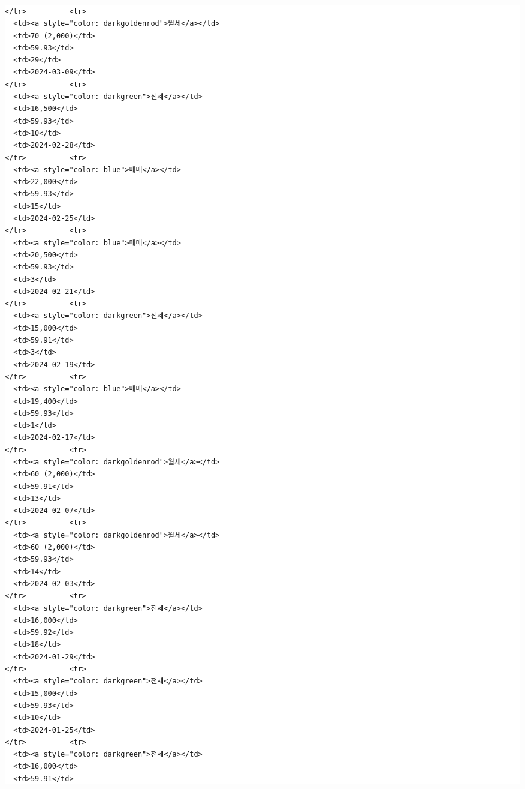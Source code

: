     </tr>          <tr>
      <td><a style="color: darkgoldenrod">월세</a></td>
      <td>70 (2,000)</td>
      <td>59.93</td>
      <td>29</td>
      <td>2024-03-09</td>
    </tr>          <tr>
      <td><a style="color: darkgreen">전세</a></td>
      <td>16,500</td>
      <td>59.93</td>
      <td>10</td>
      <td>2024-02-28</td>
    </tr>          <tr>
      <td><a style="color: blue">매매</a></td>
      <td>22,000</td>
      <td>59.93</td>
      <td>15</td>
      <td>2024-02-25</td>
    </tr>          <tr>
      <td><a style="color: blue">매매</a></td>
      <td>20,500</td>
      <td>59.93</td>
      <td>3</td>
      <td>2024-02-21</td>
    </tr>          <tr>
      <td><a style="color: darkgreen">전세</a></td>
      <td>15,000</td>
      <td>59.91</td>
      <td>3</td>
      <td>2024-02-19</td>
    </tr>          <tr>
      <td><a style="color: blue">매매</a></td>
      <td>19,400</td>
      <td>59.93</td>
      <td>1</td>
      <td>2024-02-17</td>
    </tr>          <tr>
      <td><a style="color: darkgoldenrod">월세</a></td>
      <td>60 (2,000)</td>
      <td>59.91</td>
      <td>13</td>
      <td>2024-02-07</td>
    </tr>          <tr>
      <td><a style="color: darkgoldenrod">월세</a></td>
      <td>60 (2,000)</td>
      <td>59.93</td>
      <td>14</td>
      <td>2024-02-03</td>
    </tr>          <tr>
      <td><a style="color: darkgreen">전세</a></td>
      <td>16,000</td>
      <td>59.92</td>
      <td>18</td>
      <td>2024-01-29</td>
    </tr>          <tr>
      <td><a style="color: darkgreen">전세</a></td>
      <td>15,000</td>
      <td>59.93</td>
      <td>10</td>
      <td>2024-01-25</td>
    </tr>          <tr>
      <td><a style="color: darkgreen">전세</a></td>
      <td>16,000</td>
      <td>59.91</td>